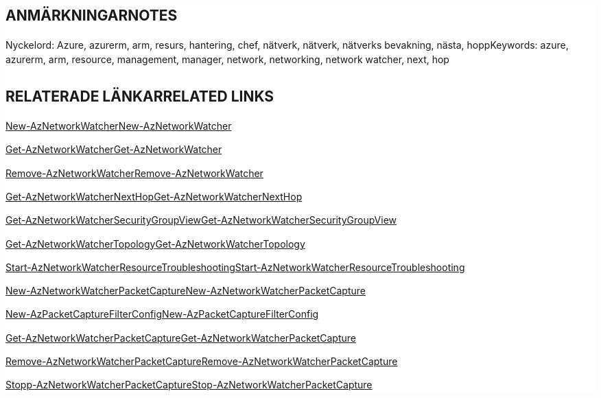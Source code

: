 ## <span data-ttu-id="44d3b-143">ANMÄRKNINGAR</span><span class="sxs-lookup"><span data-stu-id="44d3b-143">NOTES</span></span>
<span data-ttu-id="44d3b-144">Nyckelord: Azure, azurerm, arm, resurs, hantering, chef, nätverk, nätverk, nätverks bevakning, nästa, hopp</span><span class="sxs-lookup"><span data-stu-id="44d3b-144">Keywords: azure, azurerm, arm, resource, management, manager, network, networking, network watcher, next, hop</span></span> 

## <span data-ttu-id="44d3b-145">RELATERADE LÄNKAR</span><span class="sxs-lookup"><span data-stu-id="44d3b-145">RELATED LINKS</span></span>

[<span data-ttu-id="44d3b-146">New-AzNetworkWatcher</span><span class="sxs-lookup"><span data-stu-id="44d3b-146">New-AzNetworkWatcher</span></span>](./New-AzNetworkWatcher.md)

[<span data-ttu-id="44d3b-147">Get-AzNetworkWatcher</span><span class="sxs-lookup"><span data-stu-id="44d3b-147">Get-AzNetworkWatcher</span></span>](./Get-AzNetworkWatcher.md)

[<span data-ttu-id="44d3b-148">Remove-AzNetworkWatcher</span><span class="sxs-lookup"><span data-stu-id="44d3b-148">Remove-AzNetworkWatcher</span></span>](./Remove-AzNetworkWatcher.md)

[<span data-ttu-id="44d3b-149">Get-AzNetworkWatcherNextHop</span><span class="sxs-lookup"><span data-stu-id="44d3b-149">Get-AzNetworkWatcherNextHop</span></span>](./Get-AzNetworkWatcherNextHop.md)

[<span data-ttu-id="44d3b-150">Get-AzNetworkWatcherSecurityGroupView</span><span class="sxs-lookup"><span data-stu-id="44d3b-150">Get-AzNetworkWatcherSecurityGroupView</span></span>](./Get-AzNetworkWatcherSecurityGroupView.md)

[<span data-ttu-id="44d3b-151">Get-AzNetworkWatcherTopology</span><span class="sxs-lookup"><span data-stu-id="44d3b-151">Get-AzNetworkWatcherTopology</span></span>](./Get-AzNetworkWatcherTopology.md)

[<span data-ttu-id="44d3b-152">Start-AzNetworkWatcherResourceTroubleshooting</span><span class="sxs-lookup"><span data-stu-id="44d3b-152">Start-AzNetworkWatcherResourceTroubleshooting</span></span>](./Start-AzNetworkWatcherResourceTroubleshooting.md)

[<span data-ttu-id="44d3b-153">New-AzNetworkWatcherPacketCapture</span><span class="sxs-lookup"><span data-stu-id="44d3b-153">New-AzNetworkWatcherPacketCapture</span></span>](./New-AzNetworkWatcherPacketCapture.md)

[<span data-ttu-id="44d3b-154">New-AzPacketCaptureFilterConfig</span><span class="sxs-lookup"><span data-stu-id="44d3b-154">New-AzPacketCaptureFilterConfig</span></span>](./New-AzPacketCaptureFilterConfig.md)

[<span data-ttu-id="44d3b-155">Get-AzNetworkWatcherPacketCapture</span><span class="sxs-lookup"><span data-stu-id="44d3b-155">Get-AzNetworkWatcherPacketCapture</span></span>](./Get-AzNetworkWatcherPacketCapture.md)

[<span data-ttu-id="44d3b-156">Remove-AzNetworkWatcherPacketCapture</span><span class="sxs-lookup"><span data-stu-id="44d3b-156">Remove-AzNetworkWatcherPacketCapture</span></span>](./Remove-AzNetworkWatcherPacketCapture.md)

[<span data-ttu-id="44d3b-157">Stopp-AzNetworkWatcherPacketCapture</span><span class="sxs-lookup"><span data-stu-id="44d3b-157">Stop-AzNetworkWatcherPacketCapture</span></span>](./Stop-AzNetworkWatcherPacketCapture.md)
